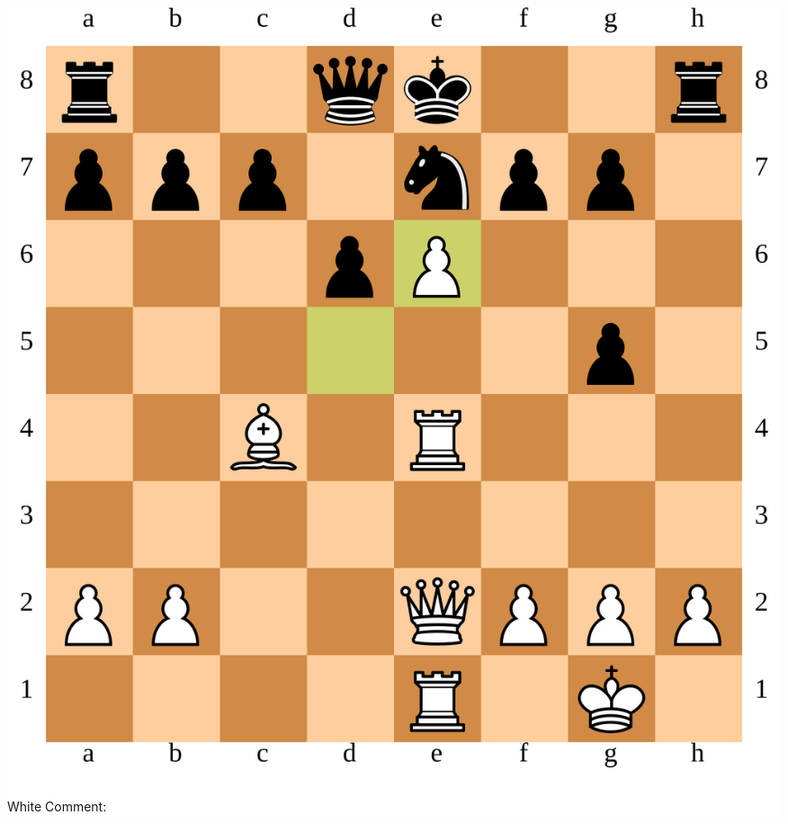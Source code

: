 ![Step 16, White ](/img/chess/opening/italian_game_knight_variation/italian_game_knight_variation_step16_a_white.svg)

White Comment: 
